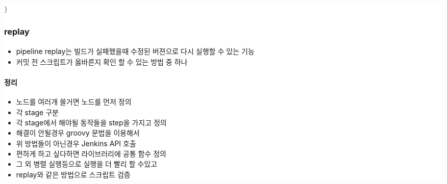 ```groovy
}
```



### replay

- pipeline replay는 빌드가 실패했을때 수정된 버젼으로 다시 실행할 수 있는 기능
- 커밋 전 스크립트가 옳바른지 확인 할 수 있는 방법 중 하나



#### 정리

- 노드를 여러개 쓸거면 노드를 먼저 정의
- 각 stage 구분
- 각 stage에서 해야될 동작들을 step을 가지고 정의
- 해결이 안될경우 groovy 문법을 이용해서 
- 위 방법들이 아닌경우 Jenkins API 호출
- 편하게 하고 싶다하면 라이브러리에 공통 함수 정의
- 그 외 병렬 실행등으로 실행을 더 빨리 할 수있고
- replay와 같은 방법으로 스크립트 검증
